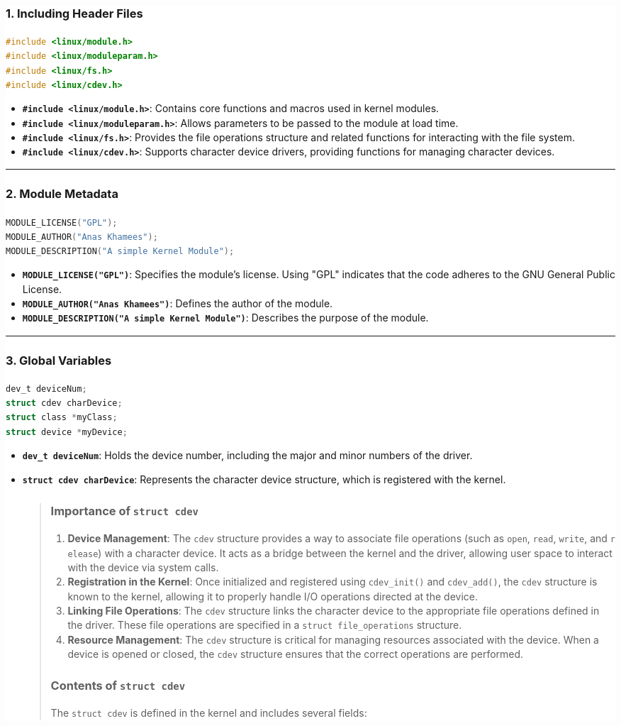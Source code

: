 ### 1. **Including Header Files**

```c
#include <linux/module.h>      
#include <linux/moduleparam.h>  
#include <linux/fs.h>     
#include <linux/cdev.h>
```

- **`#include <linux/module.h>`**: Contains core functions and macros used in kernel modules.
- **`#include <linux/moduleparam.h>`**: Allows parameters to be passed to the module at load time.
- **`#include <linux/fs.h>`**: Provides the file operations structure and related functions for interacting with the file system.
- **`#include <linux/cdev.h>`**: Supports character device drivers, providing functions for managing character devices.

------

### 2. **Module Metadata**

```c
MODULE_LICENSE("GPL");
MODULE_AUTHOR("Anas Khamees");
MODULE_DESCRIPTION("A simple Kernel Module");
```

- **`MODULE_LICENSE("GPL")`**: Specifies the module’s license. Using "GPL" indicates that the code adheres to the GNU General Public License.
- **`MODULE_AUTHOR("Anas Khamees")`**: Defines the author of the module.
- **`MODULE_DESCRIPTION("A simple Kernel Module")`**: Describes the purpose of the module.

------

### 3. **Global Variables**

```c
dev_t deviceNum;
struct cdev charDevice;
struct class *myClass;
struct device *myDevice;
```

- **`dev_t deviceNum`**: Holds the device number, including the major and minor numbers of the driver.

- **`struct cdev charDevice`**: Represents the character device structure, which is registered with the kernel.

  >### Importance of `struct cdev`
  >
  >1. **Device Management**: The `cdev` structure provides a way to associate file operations (such as `open`, `read`, `write`, and `release`) with a character device. It acts as a bridge between the kernel and the driver, allowing user space to interact with the device via system calls.
  >2. **Registration in the Kernel**: Once initialized and registered using `cdev_init()` and `cdev_add()`, the `cdev` structure is known to the kernel, allowing it to properly handle I/O operations directed at the device.
  >3. **Linking File Operations**: The `cdev` structure links the character device to the appropriate file operations defined in the driver. These file operations are specified in a `struct file_operations` structure.
  >4. **Resource Management**: The `cdev` structure is critical for managing resources associated with the device. When a device is opened or closed, the `cdev` structure ensures that the correct operations are performed.
  >
  >### Contents of `struct cdev`
  >
  >The `struct cdev` is defined in the kernel and includes several fields:
  >
  >```c